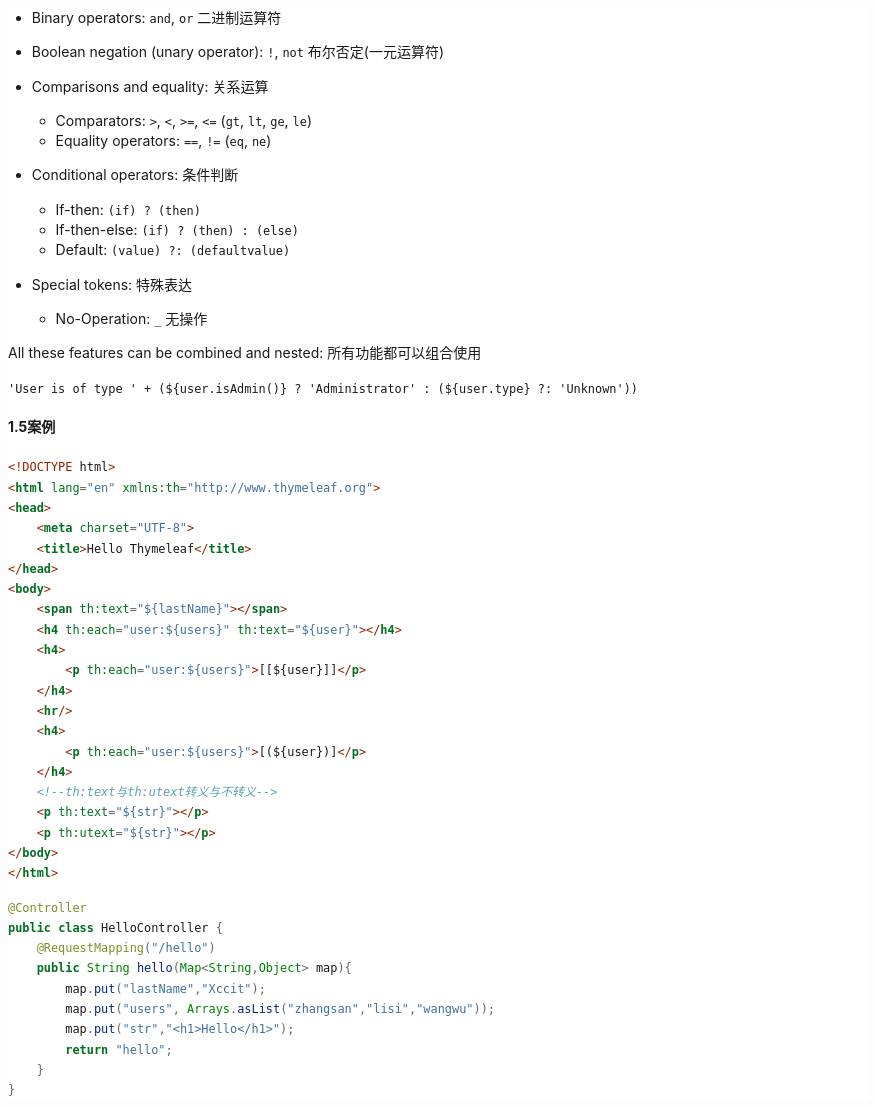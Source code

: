   - Binary operators: `and`, `or` 二进制运算符
  - Boolean negation (unary operator): `!`, `not` 布尔否定(一元运算符)

- Comparisons and equality: 关系运算

  - Comparators: `>`, `<`, `>=`, `<=` (`gt`, `lt`, `ge`, `le`)
  - Equality operators: `==`, `!=` (`eq`, `ne`)

- Conditional operators: 条件判断

  - If-then: `(if) ? (then)`
  - If-then-else: `(if) ? (then) : (else)`
  - Default: `(value) ?: (defaultvalue)`

- Special tokens:  特殊表达

  - No-Operation: `_` 无操作

All these features can be combined and nested: 所有功能都可以组合使用

```html
'User is of type ' + (${user.isAdmin()} ? 'Administrator' : (${user.type} ?: 'Unknown'))
```

#### 1.5案例

```html
<!DOCTYPE html>
<html lang="en" xmlns:th="http://www.thymeleaf.org">
<head>
    <meta charset="UTF-8">
    <title>Hello Thymeleaf</title>
</head>
<body>
    <span th:text="${lastName}"></span>
    <h4 th:each="user:${users}" th:text="${user}"></h4>
    <h4>
        <p th:each="user:${users}">[[${user}]]</p>
    </h4>
    <hr/>
    <h4>
        <p th:each="user:${users}">[(${user})]</p>
    </h4>
    <!--th:text与th:utext转义与不转义-->
    <p th:text="${str}"></p>
    <p th:utext="${str}"></p>
</body>
</html>
```

```java
@Controller
public class HelloController {
    @RequestMapping("/hello")
    public String hello(Map<String,Object> map){
        map.put("lastName","Xccit");
        map.put("users", Arrays.asList("zhangsan","lisi","wangwu"));
        map.put("str","<h1>Hello</h1>");
        return "hello";
    }
}
```
